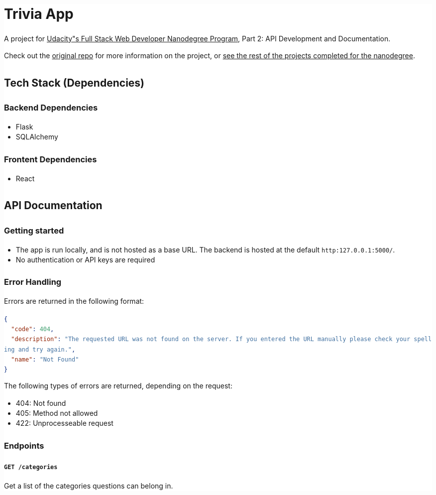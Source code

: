# Trivia App

A project for [Udacity"s Full Stack Web Developer Nanodegree Program](https://www.udacity.com/course/full-stack-web-developer-nanodegree--nd0044), Part 2: API Development and Documentation.

Check out the [original repo](https://github.com/udacity/cd0037-API-Development-and-Documentation-project) for more information on the project, or [see the rest of the projects completed for the nanodegree](https://github.com/thekakkun/udacity_projects).

## Tech Stack (Dependencies)

### Backend Dependencies

- Flask
- SQLAlchemy

### Frontent Dependencies

- React

## API Documentation

### Getting started

- The app is run locally, and is not hosted as a base URL. The backend is hosted at the default `http:127.0.0.1:5000/`.
- No authentication or API keys are required

### Error Handling

Errors are returned in the following format:

```json
{
  "code": 404,
  "description": "The requested URL was not found on the server. If you entered the URL manually please check your spelling and try again.",
  "name": "Not Found"
}
```

The following types of errors are returned, depending on the request:

- 404: Not found
- 405: Method not allowed
- 422: Unprocesseable request

### Endpoints

#### `GET /categories`

Get a list of the categories questions can belong in.
